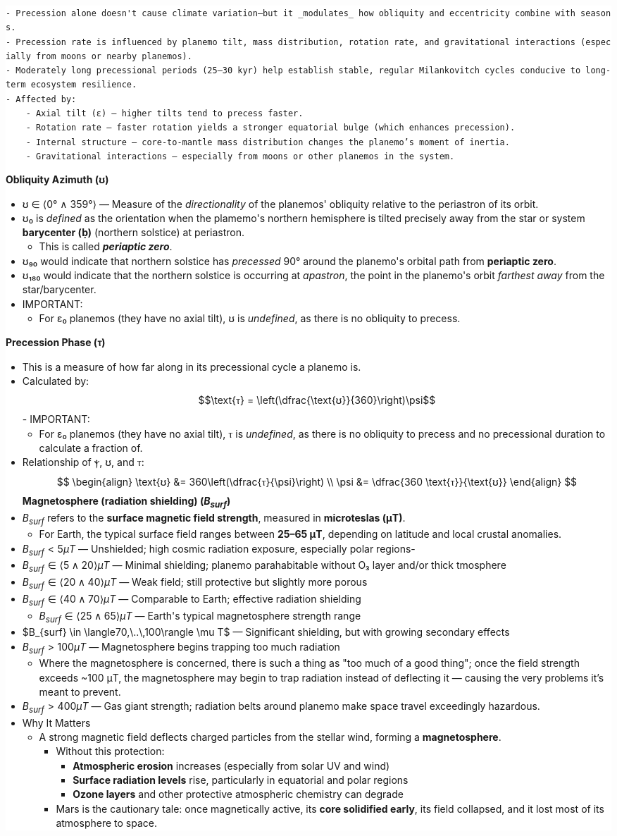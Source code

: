 	- Precession alone doesn't cause climate variation—but it _modulates_ how obliquity and eccentricity combine with seasons.
	- Precession rate is influenced by planemo tilt, mass distribution, rotation rate, and gravitational interactions (especially from moons or nearby planemos).
	- Moderately long precessional periods (25–30 kyr) help establish stable, regular Milankovitch cycles conducive to long-term ecosystem resilience. 
	- Affected by:
		- Axial tilt (ε) — higher tilts tend to precess faster.
		- Rotation rate — faster rotation yields a stronger equatorial bulge (which enhances precession).
		- Internal structure — core-to-mantle mass distribution changes the planemo’s moment of inertia.
		- Gravitational interactions — especially from moons or other planemos in the system.

**Obliquity Azimuth (ʊ)**
- ʊ ∈ ⟨0° ∧ 359°⟩ — Measure of the _directionality_ of the planemos' obliquity relative to the periastron of its orbit.
- ʊ₀ is _defined_ as the orientation when the plamemo's northern hemisphere is tilted precisely away from the star or system **barycenter (ḅ)** (northern solstice) at periastron.
	- This is called ***periaptic zero***.
- ʊ₉₀ would indicate that northern solstice has _precessed_ 90° around the planemo's orbital path from **periaptic zero**.
- ʊ₁₈₀ would indicate that the northern solstice is occurring at _apastron_, the point in the planemo's orbit _farthest away_ from the star/barycenter.
- IMPORTANT:
	- For ε₀ planemos (they have no axial tilt), ʊ is _undefined_, as there is no obliquity to precess.

**Precession Phase (ⲧ)**
- This is a measure of how far along in its precessional cycle a planemo is.
- Calculated by:$$\text{ⲧ} = \left(\dfrac{\text{ʊ}}{360}\right)\psi$$-  IMPORTANT:
	- For ε₀ planemos (they have no axial tilt), ⲧ is _undefined_, as there is no obliquity to precess and no precessional duration to calculate a fraction of.
- Relationship of ⲯ, ʊ, and ⲧ: $$
 \begin{align}
 \text{ʊ} &= 360\left(\dfrac{ⲧ}{\psi}\right) \\
 \psi &= \dfrac{360 \text{ⲧ}}{\text{ʊ}}
 \end{align}
 $$**Magnetosphere (radiation shielding) ($B_{surf}$)**
- $B_{surf}$ refers to the **surface magnetic field strength**, measured in **microteslas (μT)**.    
	- For Earth, the typical surface field ranges between **25–65 μT**, depending on latitude and local crustal anomalies.
- $B_{surf} \lt 5 \mu T$ — Unshielded; high cosmic radiation exposure, especially polar regions- 
- $B_{surf} \in \langle5 \wedge 20\rangle \mu T$ — Minimal shielding; planemo parahabitable without O₃ layer and/or thick tmosphere
- $B_{surf} \in \langle20 \wedge 40\rangle \mu T$ — Weak field; still protective but slightly more porous
- $B_{surf} \in \langle40 \wedge 70\rangle \mu T$ — Comparable to Earth; effective radiation shielding
	- $B_{surf} \in \langle25 \wedge 65\rangle \mu T$ — Earth's typical magnetosphere strength range
- $B_{surf} \in \langle70,\..\,100\rangle \mu T$ — Significant shielding, but with growing secondary effects
- $B_{surf} \gt 100 \mu T$ — Magnetosphere begins trapping too much radiation
	- Where the magnetosphere is concerned, there is such a thing as "too much of a good thing"; once the field strength exceeds ~100 μT, the magnetosphere may begin to trap radiation instead of deflecting it — causing the very problems it’s meant to prevent.
- $B_{surf} \gt 400 \mu T$ — Gas giant strength; radiation belts around planemo make space travel exceedingly hazardous.
- Why It Matters
	- A strong magnetic field deflects charged particles from the stellar wind, forming a **magnetosphere**.   
		- Without this protection:    
		    - **Atmospheric erosion** increases (especially from solar UV and wind)
            - **Surface radiation levels** rise, particularly in equatorial and polar regions
            - **Ozone layers** and other protective atmospheric chemistry can degrade
        - Mars is the cautionary tale: once magnetically active, its **core solidified early**, its field collapsed, and it lost most of its atmosphere to space.